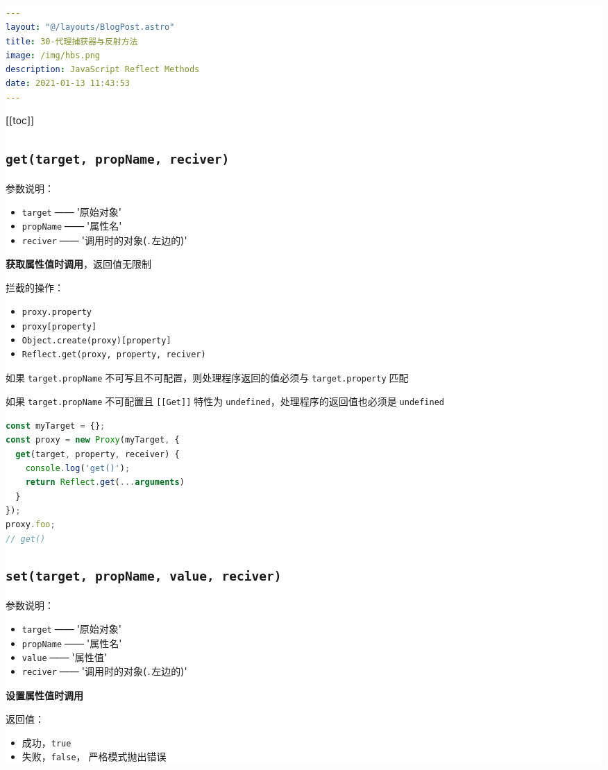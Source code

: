 ```yaml
---
layout: "@/layouts/BlogPost.astro"
title: 30-代理捕获器与反射方法
image: /img/hbs.png
description: JavaScript Reflect Methods
date: 2021-01-13 11:43:53
---
```


[[toc]]

## `get(target, propName, reciver)`

参数说明：
  - `target` —— '原始对象'
  - `propName` —— '属性名'
  - `reciver` —— '调用时的对象(`.`左边的)'

**获取属性值时调用**，返回值无限制

拦截的操作：
  - `proxy.property`
  - `proxy[property]`
  - `Object.create(proxy)[property]`
  - `Reflect.get(proxy, property, reciver)`

如果 `target.propName` 不可写且不可配置，则处理程序返回的值必须与 `target.property` 匹配

如果 `target.propName` 不可配置且 `[[Get]]` 特性为 `undefined`，处理程序的返回值也必须是 `undefined`

```js
const myTarget = {}; 
const proxy = new Proxy(myTarget, { 
  get(target, property, receiver) { 
    console.log('get()'); 
    return Reflect.get(...arguments) 
  } 
}); 
proxy.foo; 
// get()
```

## `set(target, propName, value, reciver)`

参数说明：
  - `target` —— '原始对象'
  - `propName` —— '属性名'
  - `value` —— '属性值'
  - `reciver` —— '调用时的对象(`.`左边的)'

**设置属性值时调用**

返回值：
  - 成功，`true`
  - 失败，`false`， 严格模式抛出错误
